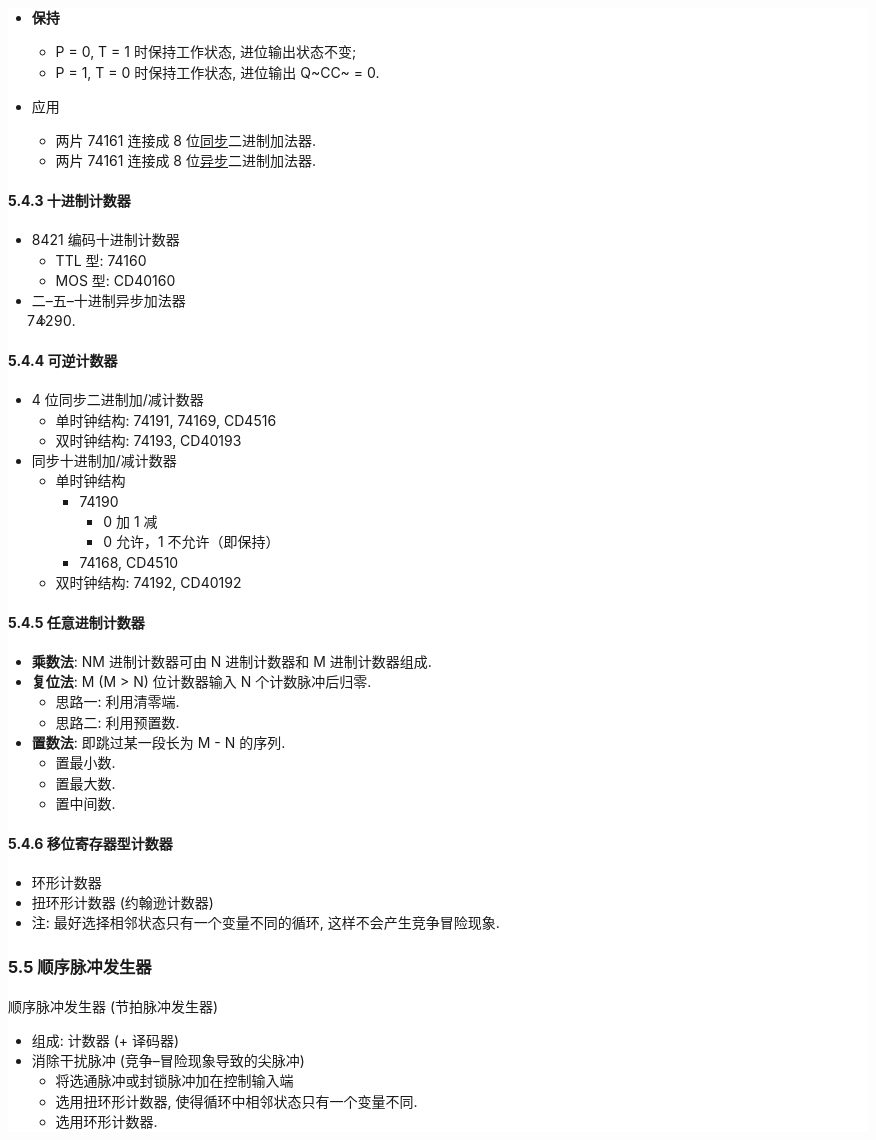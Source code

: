   - **保持**
    - P = 0, T = 1 时保持工作状态, 进位输出状态不变;
    - P = 1, T = 0 时保持工作状态, 进位输出 Q~CC~ = 0.
  
- 应用
  - 两片 74161 连接成 8 位<u>同步</u>二进制加法器.
  - 两片 74161 连接成 8 位<u>异步</u>二进制加法器.

#### 5.4.3  十进制计数器

- 8421 编码十进制计数器
  - TTL 型: 74160
  - MOS 型: CD40160
- 二–五–十进制异步加法器
  - 74290.

#### 5.4.4  可逆计数器

- 4 位同步二进制加/减计数器
  - 单时钟结构: 74191, 74169, CD4516
  - 双时钟结构: 74193, CD40193
- 同步十进制加/减计数器
  - 单时钟结构
    - 74190
      - 0 加 1 减
      - 0 允许，1 不允许（即保持）
    - 74168, CD4510
  - 双时钟结构: 74192, CD40192

#### 5.4.5  任意进制计数器

- **乘数法**: NM 进制计数器可由 N 进制计数器和 M 进制计数器组成.
- **复位法**: M (M > N) 位计数器输入 N 个计数脉冲后归零.
  - 思路一: 利用清零端.
  - 思路二: 利用预置数.
- **置数法**: 即跳过某一段长为 M - N 的序列.
  - 置最小数.
  - 置最大数.
  - 置中间数.

#### 5.4.6  移位寄存器型计数器

- 环形计数器
- 扭环形计数器 (约翰逊计数器)
- 注: 最好选择相邻状态只有一个变量不同的循环, 这样不会产生竞争冒险现象.



### 5.5  顺序脉冲发生器

顺序脉冲发生器 (节拍脉冲发生器)
- 组成: 计数器 (+ 译码器)
- 消除干扰脉冲 (竞争–冒险现象导致的尖脉冲)
  - 将选通脉冲或封锁脉冲加在控制输入端
  - 选用扭环形计数器, 使得循环中相邻状态只有一个变量不同.
  - 选用环形计数器.

